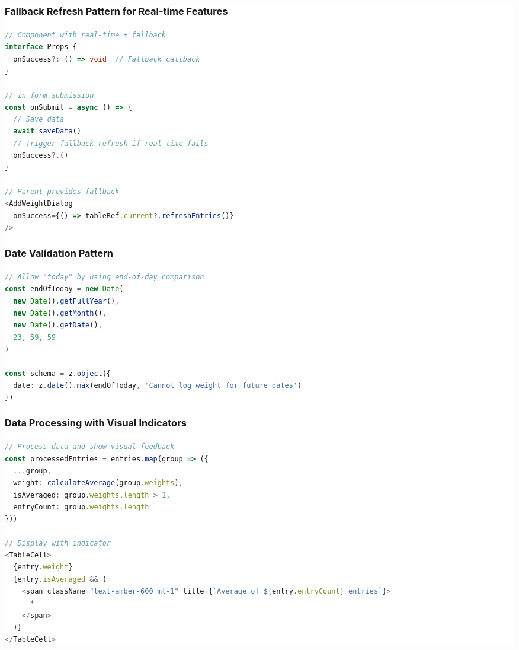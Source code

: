 ### **Fallback Refresh Pattern for Real-time Features**
```typescript
// Component with real-time + fallback
interface Props {
  onSuccess?: () => void  // Fallback callback
}

// In form submission
const onSubmit = async () => {
  // Save data
  await saveData()
  // Trigger fallback refresh if real-time fails
  onSuccess?.()
}

// Parent provides fallback
<AddWeightDialog 
  onSuccess={() => tableRef.current?.refreshEntries()}
/>
```

### **Date Validation Pattern**
```typescript
// Allow "today" by using end-of-day comparison
const endOfToday = new Date(
  new Date().getFullYear(), 
  new Date().getMonth(), 
  new Date().getDate(), 
  23, 59, 59
)

const schema = z.object({
  date: z.date().max(endOfToday, 'Cannot log weight for future dates')
})
```

### **Data Processing with Visual Indicators**
```typescript
// Process data and show visual feedback
const processedEntries = entries.map(group => ({
  ...group,
  weight: calculateAverage(group.weights),
  isAveraged: group.weights.length > 1,
  entryCount: group.weights.length
}))

// Display with indicator
<TableCell>
  {entry.weight}
  {entry.isAveraged && (
    <span className="text-amber-600 ml-1" title={`Average of ${entry.entryCount} entries`}>
      *
    </span>
  )}
</TableCell>
```

